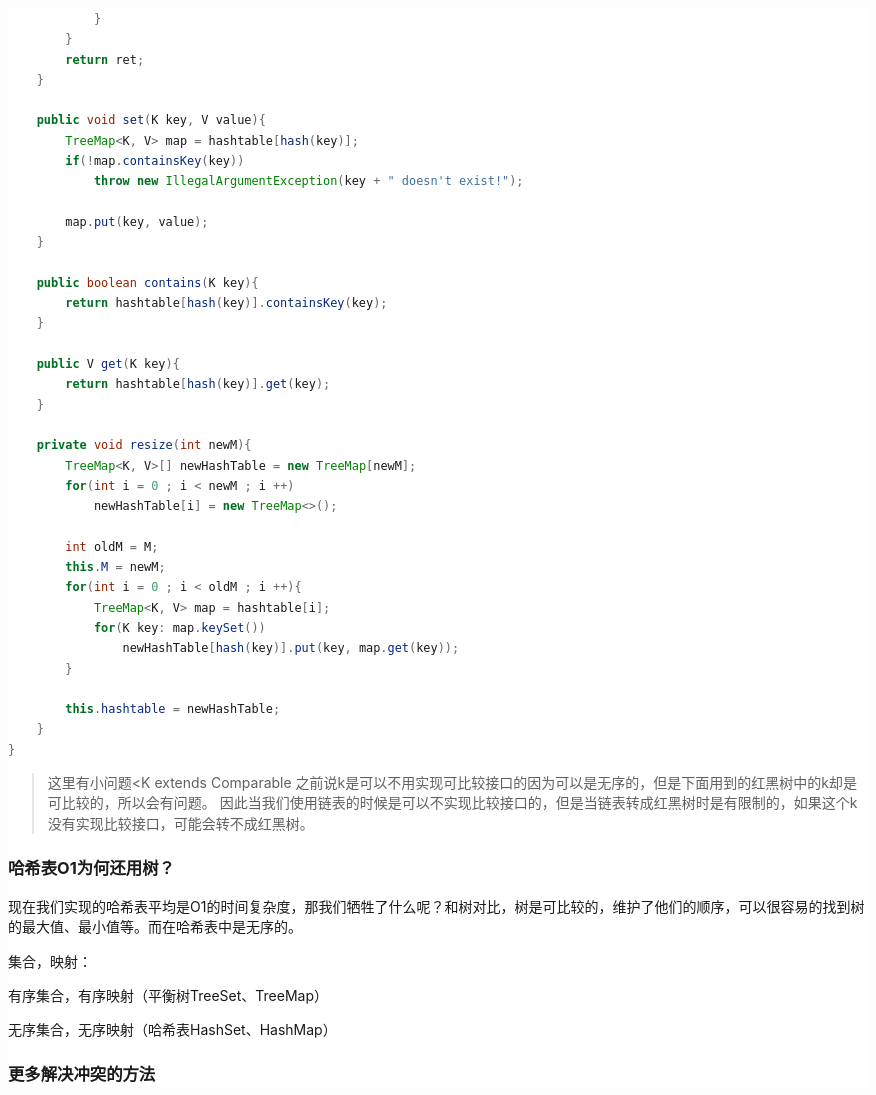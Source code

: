 ```java
            }
        }
        return ret;
    }

    public void set(K key, V value){
        TreeMap<K, V> map = hashtable[hash(key)];
        if(!map.containsKey(key))
            throw new IllegalArgumentException(key + " doesn't exist!");

        map.put(key, value);
    }

    public boolean contains(K key){
        return hashtable[hash(key)].containsKey(key);
    }

    public V get(K key){
        return hashtable[hash(key)].get(key);
    }

    private void resize(int newM){
        TreeMap<K, V>[] newHashTable = new TreeMap[newM];
        for(int i = 0 ; i < newM ; i ++)
            newHashTable[i] = new TreeMap<>();

        int oldM = M;
        this.M = newM;
        for(int i = 0 ; i < oldM ; i ++){
            TreeMap<K, V> map = hashtable[i];
            for(K key: map.keySet())
                newHashTable[hash(key)].put(key, map.get(key));
        }

        this.hashtable = newHashTable;
    }
}
```

> 这里有小问题<K extends Comparable<K> 之前说k是可以不用实现可比较接口的因为可以是无序的，但是下面用到的红黑树中的k却是可比较的，所以会有问题。 因此当我们使用链表的时候是可以不实现比较接口的，但是当链表转成红黑树时是有限制的，如果这个k没有实现比较接口，可能会转不成红黑树。

### 哈希表O1为何还用树？

现在我们实现的哈希表平均是O1的时间复杂度，那我们牺牲了什么呢？和树对比，树是可比较的，维护了他们的顺序，可以很容易的找到树的最大值、最小值等。而在哈希表中是无序的。

集合，映射： 

有序集合，有序映射（平衡树TreeSet、TreeMap）

无序集合，无序映射（哈希表HashSet、HashMap）

### 更多解决冲突的方法
